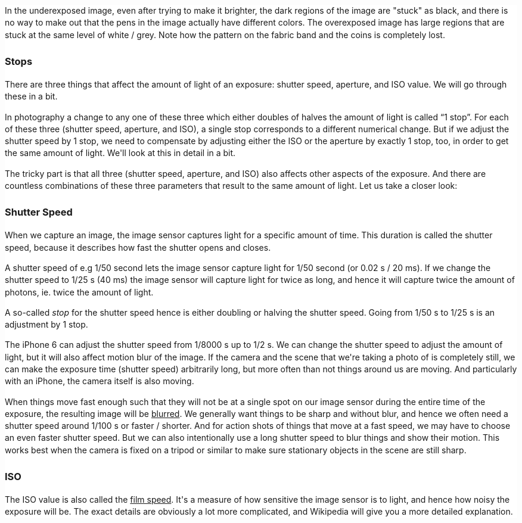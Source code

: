 
In the underexposed image, even after trying to make it brighter, the dark regions of the image are "stuck" as black, and there is no way to make out that the pens in the image actually have different colors. The overexposed image has large regions that are stuck at the same level of white / grey. Note how the pattern on the fabric band and the coins is completely lost.

### Stops

There are three things that affect the amount of light of an exposure: shutter speed, aperture, and ISO value. We will go through these in a bit.

In photography a change to any one of these three which either doubles of halves the amount of light is called “1 stop”. For each of these three (shutter speed, aperture, and ISO), a single stop corresponds to a different numerical change. But if we adjust the shutter speed by 1 stop, we need to compensate by adjusting either the ISO or the aperture by exactly 1 stop, too, in order to get the same amount of light. We'll look at this in detail in a bit.

The tricky part is that all three (shutter speed, aperture, and ISO) also affects other aspects of the exposure. And there are countless combinations of these three parameters that result to the same amount of light. Let us take a closer look:

<a name="ShutterSpeed"></a>
### Shutter Speed

When we capture an image, the image sensor captures light for a specific amount of time. This duration is called the shutter speed, because it describes how fast the shutter opens and closes.

A shutter speed of e.g 1/50 second lets the image sensor capture light for 1/50 second (or 0.02 s / 20 ms). If we change the shutter speed to 1/25 s (40 ms) the image sensor will capture light for twice as long, and hence it will capture twice the amount of photons, ie. twice the amount of light.

A so-called *stop* for the shutter speed hence is either doubling or halving the shutter speed. Going from 1/50 s to 1/25 s is an adjustment by 1 stop.

The iPhone 6 can adjust the shutter speed from 1/8000 s up to 1/2 s. We can change the shutter speed to adjust the amount of light, but it will also affect motion blur of the image.  If the camera and the scene that we're taking a photo of is completely still, we can make the exposure time (shutter speed) arbitrarily long, but more often than not things around us are moving. And particularly with an iPhone, the camera itself is also moving.

When things move fast enough such that they will not be at a single spot on our image sensor during the entire time of the exposure, the resulting image will be [blurred](http://en.wikipedia.org/wiki/Motion_blur). We generally want things to be sharp and without blur, and hence we often need a shutter speed around 1/100 s or faster / shorter. And for action shots of things that move at a fast speed, we may have to choose an even faster shutter speed. But we can also intentionally use a long shutter speed to blur things and show their motion. This works best when the camera is fixed on a tripod or similar to make sure stationary objects in the scene are still sharp.

<a name="ISO"></a>
### ISO

The ISO value is also called the [film speed](http://en.wikipedia.org/wiki/Film_speed). It's a measure of how sensitive the image sensor is to light, and hence how noisy the exposure will be. The exact details are obviously a lot more complicated, and Wikipedia will give you a more detailed explanation.
